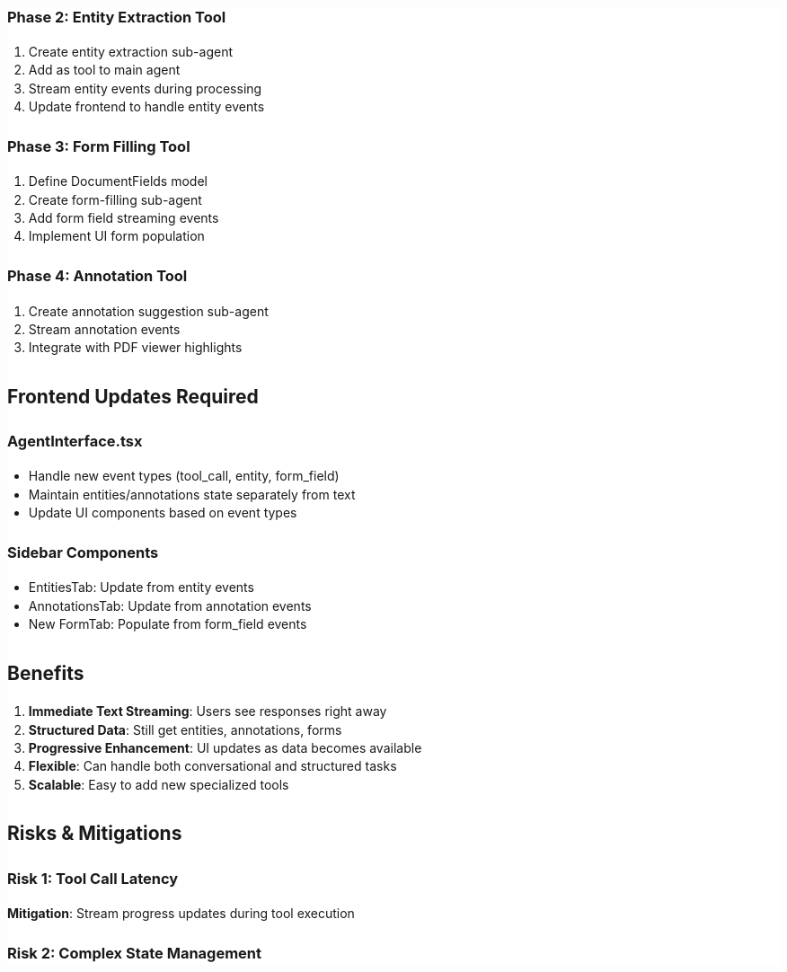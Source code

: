 ### Phase 2: Entity Extraction Tool

1. Create entity extraction sub-agent
2. Add as tool to main agent
3. Stream entity events during processing
4. Update frontend to handle entity events

### Phase 3: Form Filling Tool

1. Define DocumentFields model
2. Create form-filling sub-agent
3. Add form field streaming events
4. Implement UI form population

### Phase 4: Annotation Tool

1. Create annotation suggestion sub-agent
2. Stream annotation events
3. Integrate with PDF viewer highlights

## Frontend Updates Required

### AgentInterface.tsx

- Handle new event types (tool_call, entity, form_field)
- Maintain entities/annotations state separately from text
- Update UI components based on event types

### Sidebar Components

- EntitiesTab: Update from entity events
- AnnotationsTab: Update from annotation events
- New FormTab: Populate from form_field events

## Benefits

1. **Immediate Text Streaming**: Users see responses right away
2. **Structured Data**: Still get entities, annotations, forms
3. **Progressive Enhancement**: UI updates as data becomes available
4. **Flexible**: Can handle both conversational and structured tasks
5. **Scalable**: Easy to add new specialized tools

## Risks & Mitigations

### Risk 1: Tool Call Latency

**Mitigation**: Stream progress updates during tool execution

### Risk 2: Complex State Management

